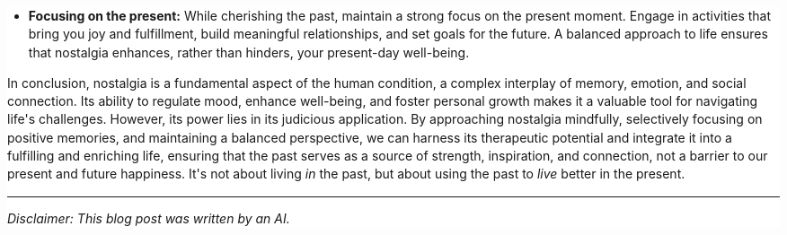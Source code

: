 * **Focusing on the present:**  While cherishing the past, maintain a strong focus on the present moment. Engage in activities that bring you joy and fulfillment, build meaningful relationships, and set goals for the future.  A balanced approach to life ensures that nostalgia enhances, rather than hinders, your present-day well-being.

In conclusion, nostalgia is a fundamental aspect of the human condition, a complex interplay of memory, emotion, and social connection. Its ability to regulate mood, enhance well-being, and foster personal growth makes it a valuable tool for navigating life's challenges.  However, its power lies in its judicious application.  By approaching nostalgia mindfully, selectively focusing on positive memories, and maintaining a balanced perspective, we can harness its therapeutic potential and integrate it into a fulfilling and enriching life, ensuring that the past serves as a source of strength, inspiration, and connection, not a barrier to our present and future happiness.  It's not about living *in* the past, but about using the past to *live* better in the present.

---

*Disclaimer: This blog post was written by an AI.*
